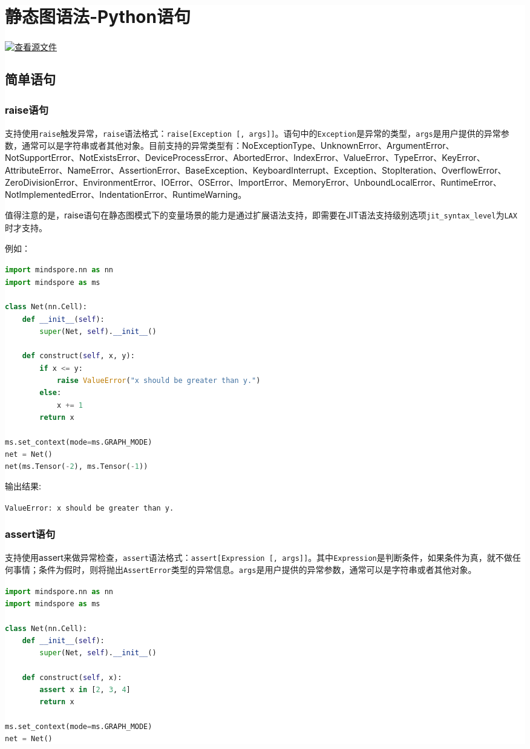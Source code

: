 # 静态图语法-Python语句

[![查看源文件](https://mindspore-website.obs.cn-north-4.myhuaweicloud.com/website-images/master/resource/_static/logo_source.png)](https://gitee.com/mindspore/docs/blob/master/docs/mindspore/source_zh_cn/note/static_graph_syntax/statements.md)

## 简单语句

### raise语句

支持使用`raise`触发异常，`raise`语法格式：`raise[Exception [, args]]`。语句中的`Exception`是异常的类型，`args`是用户提供的异常参数，通常可以是字符串或者其他对象。目前支持的异常类型有：NoExceptionType、UnknownError、ArgumentError、NotSupportError、NotExistsError、DeviceProcessError、AbortedError、IndexError、ValueError、TypeError、KeyError、AttributeError、NameError、AssertionError、BaseException、KeyboardInterrupt、Exception、StopIteration、OverflowError、ZeroDivisionError、EnvironmentError、IOError、OSError、ImportError、MemoryError、UnboundLocalError、RuntimeError、NotImplementedError、IndentationError、RuntimeWarning。

值得注意的是，raise语句在静态图模式下的变量场景的能力是通过扩展语法支持，即需要在JIT语法支持级别选项`jit_syntax_level`为`LAX`时才支持。

例如：

```python
import mindspore.nn as nn
import mindspore as ms

class Net(nn.Cell):
    def __init__(self):
        super(Net, self).__init__()

    def construct(self, x, y):
        if x <= y:
            raise ValueError("x should be greater than y.")
        else:
            x += 1
        return x

ms.set_context(mode=ms.GRAPH_MODE)
net = Net()
net(ms.Tensor(-2), ms.Tensor(-1))
```

输出结果:

```text
ValueError: x should be greater than y.
```

### assert语句

支持使用assert来做异常检查，`assert`语法格式：`assert[Expression [, args]]`。其中`Expression`是判断条件，如果条件为真，就不做任何事情；条件为假时，则将抛出`AssertError`类型的异常信息。`args`是用户提供的异常参数，通常可以是字符串或者其他对象。

```python
import mindspore.nn as nn
import mindspore as ms

class Net(nn.Cell):
    def __init__(self):
        super(Net, self).__init__()

    def construct(self, x):
        assert x in [2, 3, 4]
        return x

ms.set_context(mode=ms.GRAPH_MODE)
net = Net()
```